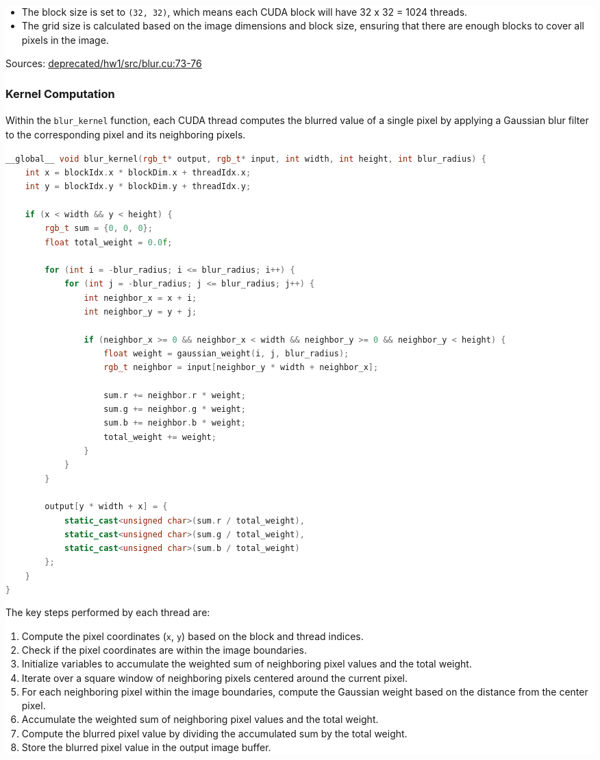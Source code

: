 - The block size is set to `(32, 32)`, which means each CUDA block will have 32 x 32 = 1024 threads.
- The grid size is calculated based on the image dimensions and block size, ensuring that there are enough blocks to cover all pixels in the image.

Sources: [deprecated/hw1/src/blur.cu:73-76]()

### Kernel Computation

Within the `blur_kernel` function, each CUDA thread computes the blurred value of a single pixel by applying a Gaussian blur filter to the corresponding pixel and its neighboring pixels.

```cpp
__global__ void blur_kernel(rgb_t* output, rgb_t* input, int width, int height, int blur_radius) {
    int x = blockIdx.x * blockDim.x + threadIdx.x;
    int y = blockIdx.y * blockDim.y + threadIdx.y;

    if (x < width && y < height) {
        rgb_t sum = {0, 0, 0};
        float total_weight = 0.0f;

        for (int i = -blur_radius; i <= blur_radius; i++) {
            for (int j = -blur_radius; j <= blur_radius; j++) {
                int neighbor_x = x + i;
                int neighbor_y = y + j;

                if (neighbor_x >= 0 && neighbor_x < width && neighbor_y >= 0 && neighbor_y < height) {
                    float weight = gaussian_weight(i, j, blur_radius);
                    rgb_t neighbor = input[neighbor_y * width + neighbor_x];

                    sum.r += neighbor.r * weight;
                    sum.g += neighbor.g * weight;
                    sum.b += neighbor.b * weight;
                    total_weight += weight;
                }
            }
        }

        output[y * width + x] = {
            static_cast<unsigned char>(sum.r / total_weight),
            static_cast<unsigned char>(sum.g / total_weight),
            static_cast<unsigned char>(sum.b / total_weight)
        };
    }
}
```

The key steps performed by each thread are:

1. Compute the pixel coordinates (`x`, `y`) based on the block and thread indices.
2. Check if the pixel coordinates are within the image boundaries.
3. Initialize variables to accumulate the weighted sum of neighboring pixel values and the total weight.
4. Iterate over a square window of neighboring pixels centered around the current pixel.
5. For each neighboring pixel within the image boundaries, compute the Gaussian weight based on the distance from the center pixel.
6. Accumulate the weighted sum of neighboring pixel values and the total weight.
7. Compute the blurred pixel value by dividing the accumulated sum by the total weight.
8. Store the blurred pixel value in the output image buffer.

